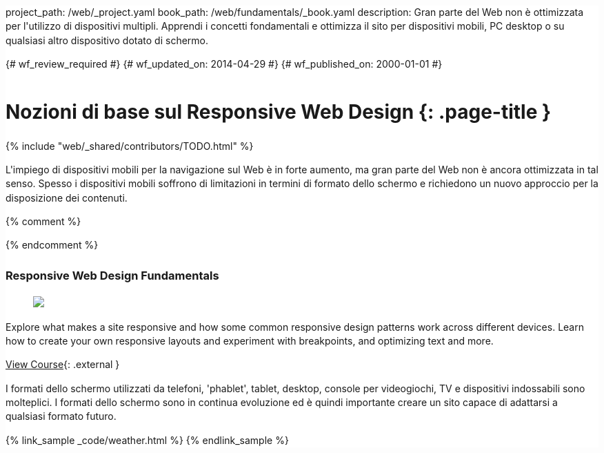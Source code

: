 project_path: /web/_project.yaml
book_path: /web/fundamentals/_book.yaml
description: Gran parte del Web non è ottimizzata per l'utilizzo di dispositivi multipli. Apprendi i concetti fondamentali e ottimizza il sito per dispositivi mobili, PC desktop o su qualsiasi altro dispositivo dotato di schermo.

{# wf_review_required #}
{# wf_updated_on: 2014-04-29 #}
{# wf_published_on: 2000-01-01 #}

# Nozioni di base sul Responsive Web Design {: .page-title }

{% include "web/_shared/contributors/TODO.html" %}


L'impiego di dispositivi mobili per la navigazione sul Web è in forte aumento, ma gran parte del Web non è ancora ottimizzata in tal senso. Spesso i dispositivi mobili soffrono di limitazioni in termini di formato dello schermo e richiedono un nuovo approccio per la disposizione dei contenuti.


{% comment %}
<div class="video-wrapper">
  <iframe class="devsite-embedded-youtube-video" data-video-id="oK09n_PGhTo"
          data-autohide="1" data-showinfo="0" frameborder="0" allowfullscreen>
  </iframe>
</div>
{% endcomment %}


### Responsive Web Design Fundamentals

<div class="attempt-right">
  <figure>
    <img src="imgs/udacity-rwd.png">
  </figure>
</div>

Explore what makes a site responsive and how some common responsive design patterns work across different devices. Learn how to create your own responsive layouts and experiment with breakpoints, and optimizing text and more.

[View Course](https://udacity.com/ud893){: .external }



I formati dello schermo utilizzati da telefoni, 'phablet', tablet, desktop, console per videogiochi, TV e dispositivi indossabili sono molteplici. I formati dello schermo sono in continua evoluzione ed è quindi importante creare un sito capace di adattarsi a qualsiasi formato futuro.

{% link_sample _code/weather.html %}
  <video autoplay loop controls class="responsiveVideo">
    <source src="videos/resize.webm" type="video/webm">
    <source src="videos/resize.mp4" type="video/mp4">
  </video>
{% endlink_sample %}
